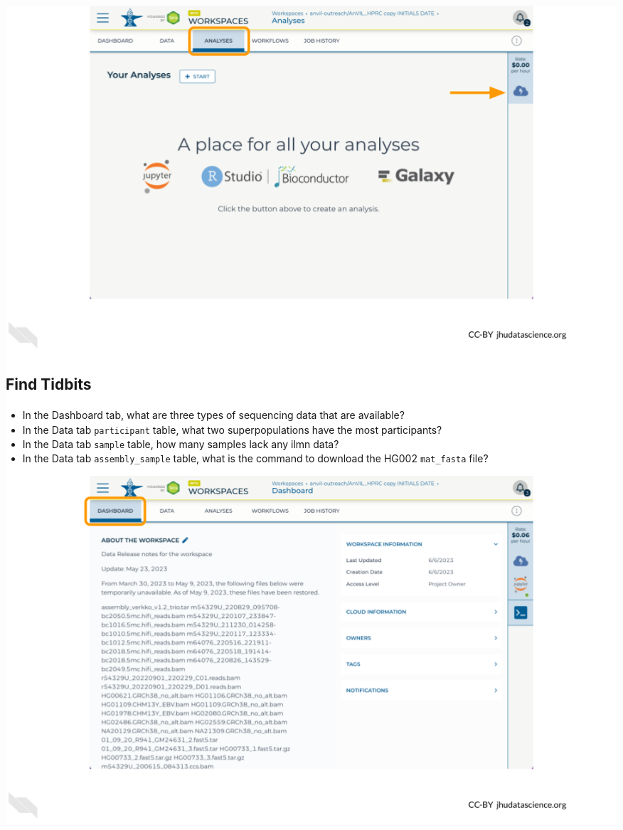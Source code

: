 <img src="01-what-is-anvil_files/figure-html//1bY6V6YTMmmBtw-xiiMlVeB-KbvHE3p33R4JHTkaxcwU_g24f58a64a6b_0_26.png" width="100%" />

## Find Tidbits

- In the Dashboard tab, what are three types of sequencing data that are available?
- In the Data tab `participant` table, what two superpopulations have the most participants?
- In the Data tab `sample` table, how many samples lack any ilmn data?
- In the Data tab `assembly_sample` table, what is the command to download the HG002 `mat_fasta` file?

<img src="01-what-is-anvil_files/figure-html//1bY6V6YTMmmBtw-xiiMlVeB-KbvHE3p33R4JHTkaxcwU_g24f58a64a6b_0_53.png" width="100%" />

